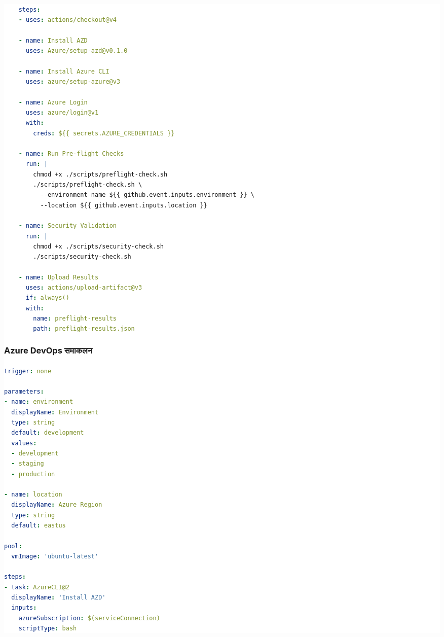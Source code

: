 ```yaml
    steps:
    - uses: actions/checkout@v4
    
    - name: Install AZD
      uses: Azure/setup-azd@v0.1.0
    
    - name: Install Azure CLI
      uses: azure/setup-azure@v3
    
    - name: Azure Login
      uses: azure/login@v1
      with:
        creds: ${{ secrets.AZURE_CREDENTIALS }}
    
    - name: Run Pre-flight Checks
      run: |
        chmod +x ./scripts/preflight-check.sh
        ./scripts/preflight-check.sh \
          --environment-name ${{ github.event.inputs.environment }} \
          --location ${{ github.event.inputs.location }}
    
    - name: Security Validation
      run: |
        chmod +x ./scripts/security-check.sh
        ./scripts/security-check.sh
    
    - name: Upload Results
      uses: actions/upload-artifact@v3
      if: always()
      with:
        name: preflight-results
        path: preflight-results.json
```

### Azure DevOps समाकलन

```yaml
trigger: none

parameters:
- name: environment
  displayName: Environment
  type: string
  default: development
  values:
  - development
  - staging
  - production

- name: location
  displayName: Azure Region
  type: string
  default: eastus

pool:
  vmImage: 'ubuntu-latest'

steps:
- task: AzureCLI@2
  displayName: 'Install AZD'
  inputs:
    azureSubscription: $(serviceConnection)
    scriptType: bash
```
